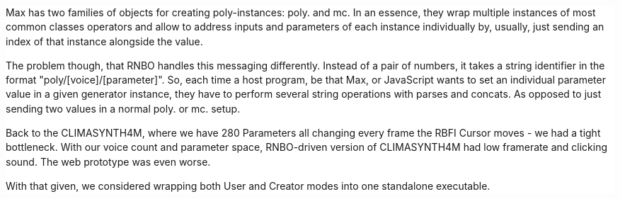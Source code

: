 Max has two families of objects for creating poly-instances: poly. and mc. In an essence, they wrap multiple instances of most common classes operators and allow to address inputs and parameters of each instance individually by, usually, just sending an index of that instance alongside the value. 

The problem though, that RNBO handles this messaging differently. Instead of a pair of numbers, it takes a string identifier in the format "poly/[voice]/[parameter]". So, each time a host program, be that Max, or JavaScript wants to set an individual parameter value in a given generator instance, they have to perform several string operations with parses and concats. As opposed to just sending two values in a normal poly. or mc. setup.

Back to the CLIMASYNTH4M, where we have 280 Parameters all changing every frame the RBFI Cursor moves - we had a tight bottleneck. With our voice count and parameter space, RNBO-driven version of CLIMASYNTH4M had low framerate and clicking sound. The web prototype was even worse. 

With that given, we considered wrapping both User and Creator modes into one standalone executable. 
